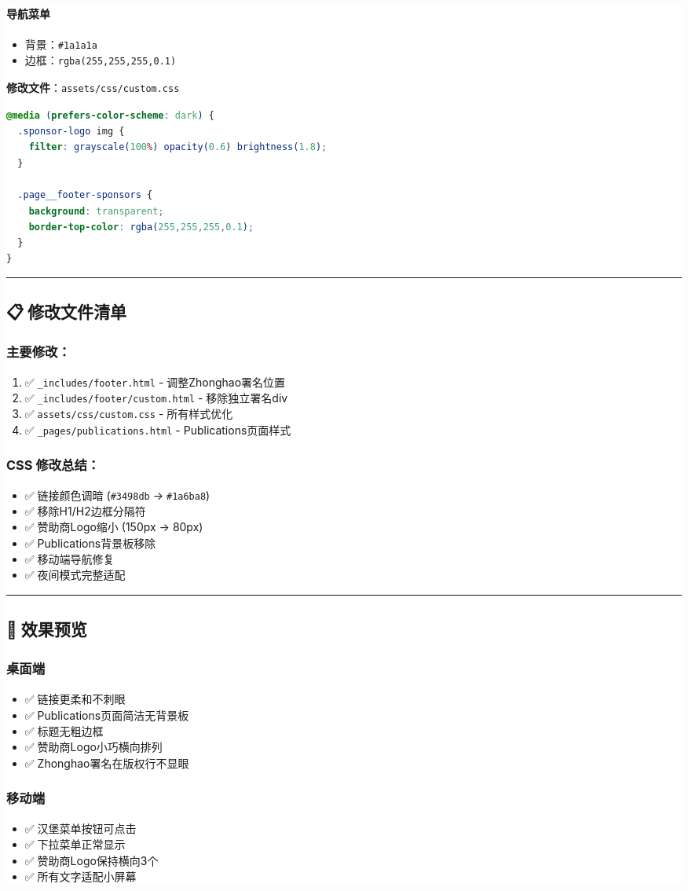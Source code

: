 #### 导航菜单
- 背景：`#1a1a1a`
- 边框：`rgba(255,255,255,0.1)`

**修改文件**：`assets/css/custom.css`

```css
@media (prefers-color-scheme: dark) {
  .sponsor-logo img {
    filter: grayscale(100%) opacity(0.6) brightness(1.8);
  }
  
  .page__footer-sponsors {
    background: transparent;
    border-top-color: rgba(255,255,255,0.1);
  }
}
```

---

## 📋 修改文件清单

### 主要修改：
1. ✅ `_includes/footer.html` - 调整Zhonghao署名位置
2. ✅ `_includes/footer/custom.html` - 移除独立署名div
3. ✅ `assets/css/custom.css` - 所有样式优化
4. ✅ `_pages/publications.html` - Publications页面样式

### CSS 修改总结：
- ✅ 链接颜色调暗 (`#3498db` → `#1a6ba8`)
- ✅ 移除H1/H2边框分隔符
- ✅ 赞助商Logo缩小 (150px → 80px)
- ✅ Publications背景板移除
- ✅ 移动端导航修复
- ✅ 夜间模式完整适配

---

## 🎯 效果预览

### 桌面端
- ✅ 链接更柔和不刺眼
- ✅ Publications页面简洁无背景板
- ✅ 标题无粗边框
- ✅ 赞助商Logo小巧横向排列
- ✅ Zhonghao署名在版权行不显眼

### 移动端
- ✅ 汉堡菜单按钮可点击
- ✅ 下拉菜单正常显示
- ✅ 赞助商Logo保持横向3个
- ✅ 所有文字适配小屏幕
